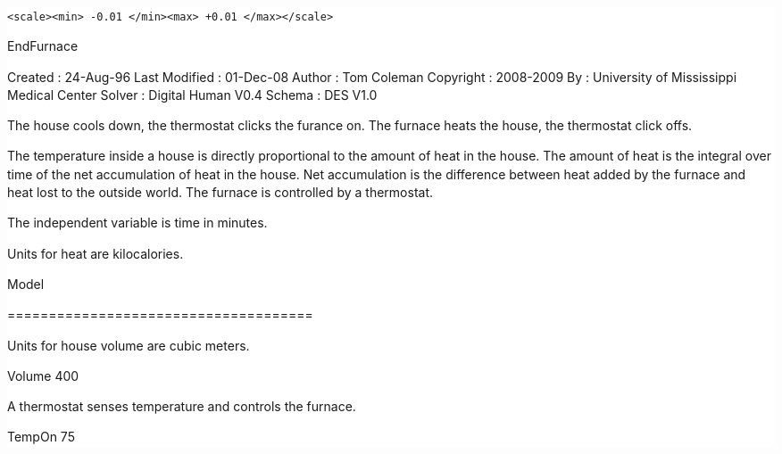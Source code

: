     <scale><min> -0.01 </min><max> +0.01 </max></scale>
  </yaxis>

</showgraph>

</panel>
</display>

</model>

EndFurnace

Created : 24-Aug-96
Last Modified : 01-Dec-08
Author : Tom Coleman
Copyright : 2008-2009
By : University of Mississippi Medical Center
Solver : Digital Human V0.4
Schema : DES V1.0

The house cools down, the thermostat clicks the
furance on.  The furnace heats the house, the
thermostat click offs.

The temperature inside a house is directly
proportional to the amount of heat in the house.
The amount of heat is the integral over time
of the net accumulation of heat in the house.
Net accumulation is the difference between heat
added by the furnace and heat lost to the
outside world.  The furnace is controlled by
a thermostat.

The independent variable is time in minutes.

Units for heat are kilocalories.

<?xml version = '1.0' ?>

<model>

<title><basic> Furnace </basic></title>

<structure>
<name> Model </name>

<variables> =====================================

Units for house volume are cubic meters.

<parm>
  <name> Volume </name>
  <val> 400 </val>
</parm>


A thermostat senses temperature and
controls the furnace.

<parm>
  <name> TempOn </name>
  <val> 75 </val>
</parm>
